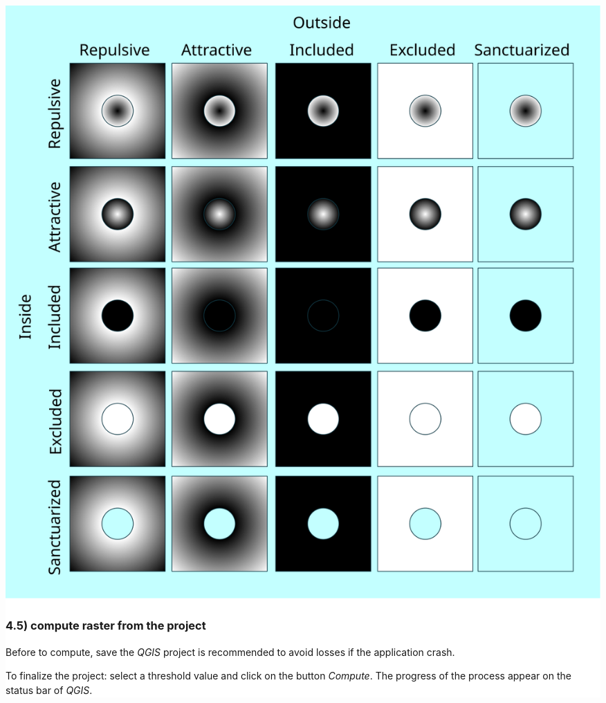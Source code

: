 ![the constraints](assets/constraints.svg)

### 4.5) compute raster from the project

Before to compute, save the *QGIS* project is recommended to avoid losses if the application crash.

To finalize the project: select a threshold value and click on the button *Compute*. The progress of the process appear on the status bar of *QGIS*.
